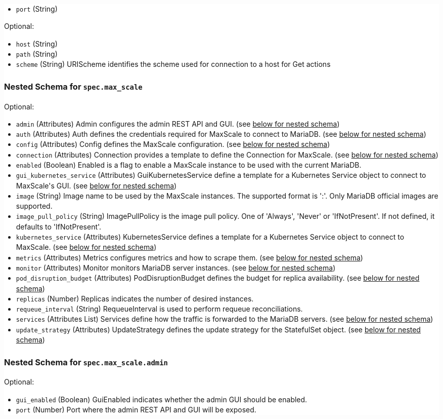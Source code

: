 - `port` (String)

Optional:

- `host` (String)
- `path` (String)
- `scheme` (String) URIScheme identifies the scheme used for connection to a host for Get actions



<a id="nestedatt--spec--max_scale"></a>
### Nested Schema for `spec.max_scale`

Optional:

- `admin` (Attributes) Admin configures the admin REST API and GUI. (see [below for nested schema](#nestedatt--spec--max_scale--admin))
- `auth` (Attributes) Auth defines the credentials required for MaxScale to connect to MariaDB. (see [below for nested schema](#nestedatt--spec--max_scale--auth))
- `config` (Attributes) Config defines the MaxScale configuration. (see [below for nested schema](#nestedatt--spec--max_scale--config))
- `connection` (Attributes) Connection provides a template to define the Connection for MaxScale. (see [below for nested schema](#nestedatt--spec--max_scale--connection))
- `enabled` (Boolean) Enabled is a flag to enable a MaxScale instance to be used with the current MariaDB.
- `gui_kubernetes_service` (Attributes) GuiKubernetesService define a template for a Kubernetes Service object to connect to MaxScale's GUI. (see [below for nested schema](#nestedatt--spec--max_scale--gui_kubernetes_service))
- `image` (String) Image name to be used by the MaxScale instances. The supported format is '<image>:<tag>'. Only MariaDB official images are supported.
- `image_pull_policy` (String) ImagePullPolicy is the image pull policy. One of 'Always', 'Never' or 'IfNotPresent'. If not defined, it defaults to 'IfNotPresent'.
- `kubernetes_service` (Attributes) KubernetesService defines a template for a Kubernetes Service object to connect to MaxScale. (see [below for nested schema](#nestedatt--spec--max_scale--kubernetes_service))
- `metrics` (Attributes) Metrics configures metrics and how to scrape them. (see [below for nested schema](#nestedatt--spec--max_scale--metrics))
- `monitor` (Attributes) Monitor monitors MariaDB server instances. (see [below for nested schema](#nestedatt--spec--max_scale--monitor))
- `pod_disruption_budget` (Attributes) PodDisruptionBudget defines the budget for replica availability. (see [below for nested schema](#nestedatt--spec--max_scale--pod_disruption_budget))
- `replicas` (Number) Replicas indicates the number of desired instances.
- `requeue_interval` (String) RequeueInterval is used to perform requeue reconciliations.
- `services` (Attributes List) Services define how the traffic is forwarded to the MariaDB servers. (see [below for nested schema](#nestedatt--spec--max_scale--services))
- `update_strategy` (Attributes) UpdateStrategy defines the update strategy for the StatefulSet object. (see [below for nested schema](#nestedatt--spec--max_scale--update_strategy))

<a id="nestedatt--spec--max_scale--admin"></a>
### Nested Schema for `spec.max_scale.admin`

Optional:

- `gui_enabled` (Boolean) GuiEnabled indicates whether the admin GUI should be enabled.
- `port` (Number) Port where the admin REST API and GUI will be exposed.
